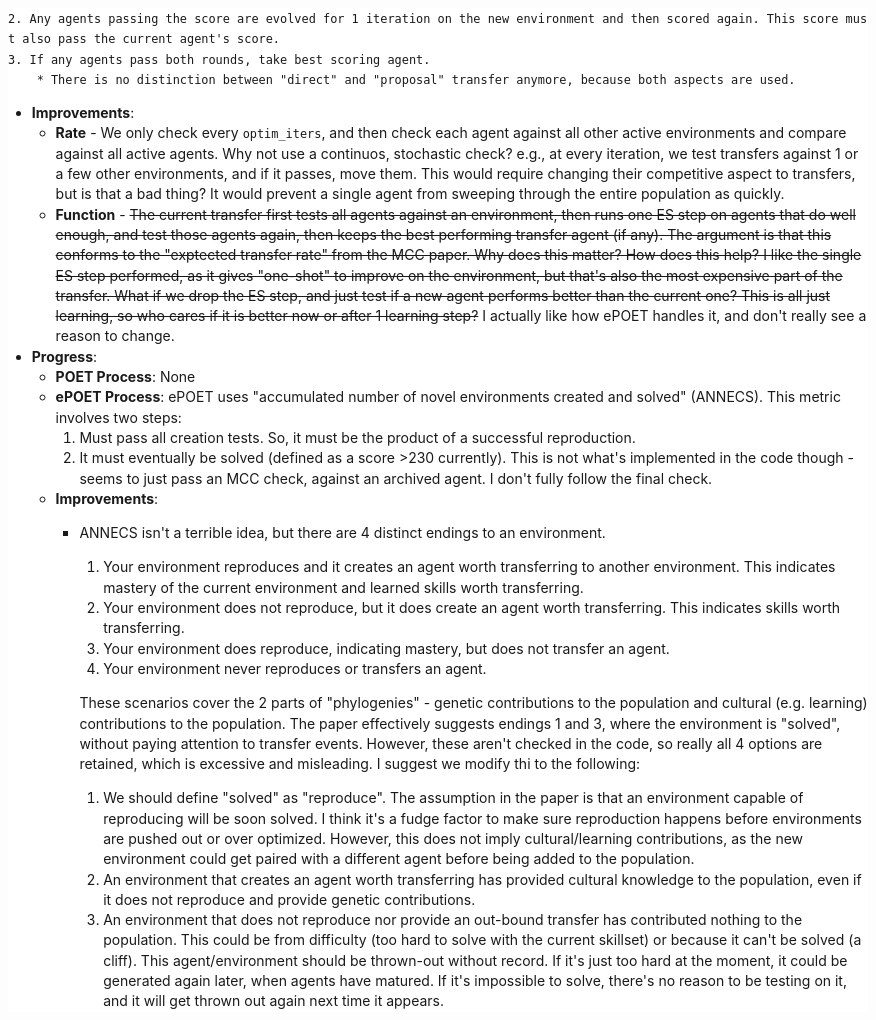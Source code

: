     2. Any agents passing the score are evolved for 1 iteration on the new environment and then scored again. This score must also pass the current agent's score.
    3. If any agents pass both rounds, take best scoring agent.
        * There is no distinction between "direct" and "proposal" transfer anymore, because both aspects are used.
  * **Improvements**: 
    * **Rate** - We only check every `optim_iters`, and then check each agent against all other active environments and compare against all active agents. Why not use a continuos, stochastic check? e.g., at every iteration, we test transfers against 1 or a few other environments, and if it passes, move them. This would require changing their competitive aspect to transfers, but is that a bad thing? It would prevent a single agent from sweeping through the entire population as quickly. 
    * **Function** - ~~The current transfer first tests all agents against an environment, then runs one ES step on agents that do well enough, and test those agents again, then keeps the best performing transfer agent (if any). The argument is that this conforms to the "exptected transfer rate" from the MCC paper. Why does this matter? How does this help? I like the single ES step performed, as it gives "one-shot" to improve on the environment, but that's also the most expensive part of the transfer. What if we drop the ES step, and just test if a new agent performs better than the current one? This is all just learning, so who cares if it is better now or after 1 learning step?~~
    I actually like how ePOET handles it, and don't really see a reason to change. 
* **Progress**:
  * **POET Process**: None
  * **ePOET Process**: ePOET uses "accumulated number of novel environments created and solved" (ANNECS). This metric involves two steps:
    1. Must pass all creation tests. So, it must be the product of a successful reproduction.
    2. It must eventually be solved (defined as a score >230 currently). This is not what's implemented in the code though - seems to just pass an MCC check, against an archived agent. I don't fully follow the final check.
  * **Improvements**:
    * ANNECS isn't a terrible idea, but there are 4 distinct endings to an environment.
      1. Your environment reproduces and it creates an agent worth transferring to another environment. This indicates mastery of the current environment and learned skills worth transferring.
      2. Your environment does not reproduce, but it does create an agent worth transferring. This indicates skills worth transferring.
      3. Your environment does reproduce, indicating mastery, but does not transfer an agent.
      4. Your environment never reproduces or transfers an agent. 

      These scenarios cover the 2 parts of "phylogenies" - genetic contributions to the population and cultural (e.g. learning) contributions to the population. The paper effectively suggests endings 1 and 3, where the environment is "solved", without paying attention to transfer events. However, these aren't checked in the code, so really all 4 options are retained, which is excessive and misleading. I suggest we modify thi to the following:
      1. We should define "solved" as "reproduce". The assumption in the paper is that an environment capable of reproducing will be soon solved. I think it's a fudge factor to make sure reproduction happens before environments are pushed out or over optimized. However, this does not imply cultural/learning contributions, as the new environment could get paired with a different agent before being added to the population.
      2. An environment that creates an agent worth transferring has provided cultural knowledge to the population, even if it does not reproduce and provide genetic contributions. 
      3. An environment that does not reproduce nor provide an out-bound transfer has contributed nothing to the population. This could be from difficulty (too hard to solve with the current skillset) or because it can't be solved (a cliff). This agent/environment should be thrown-out without record. If it's just too hard at the moment, it could be generated again later, when agents have matured. If it's impossible to solve, there's no reason to be testing on it, and it will get thrown out again next time it appears. 
